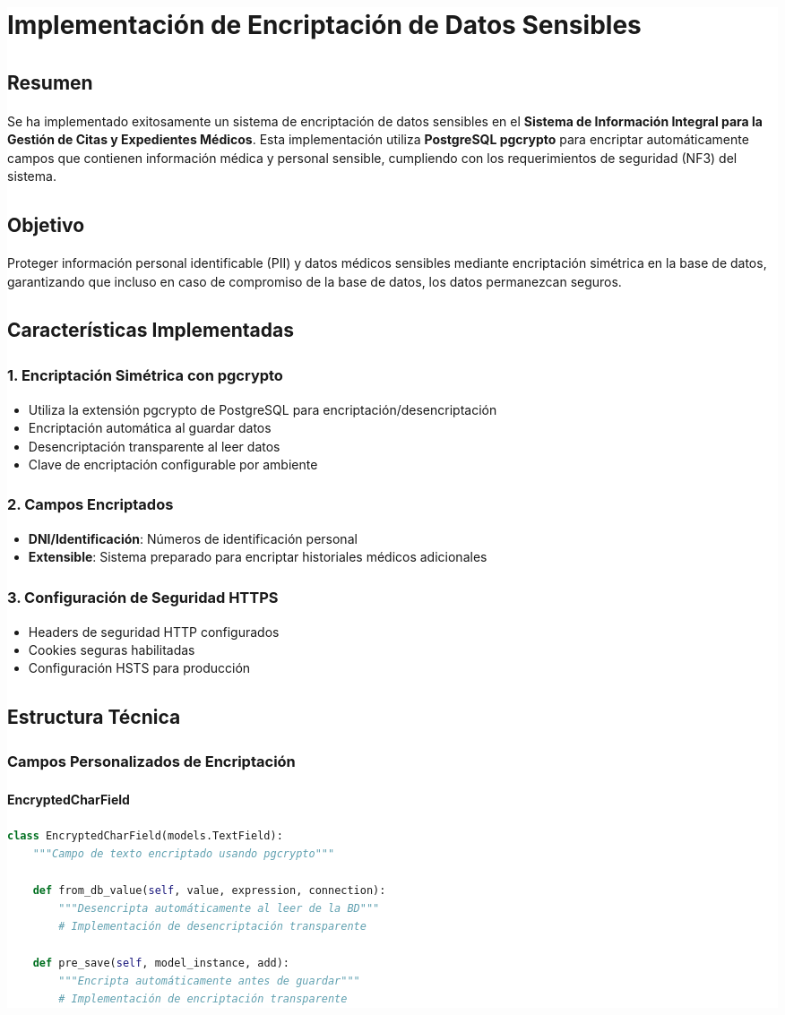 # Implementación de Encriptación de Datos Sensibles

## Resumen

Se ha implementado exitosamente un sistema de encriptación de datos sensibles en el **Sistema de Información Integral para la Gestión de Citas y Expedientes Médicos**. Esta implementación utiliza **PostgreSQL pgcrypto** para encriptar automáticamente campos que contienen información médica y personal sensible, cumpliendo con los requerimientos de seguridad (NF3) del sistema.

## Objetivo

Proteger información personal identificable (PII) y datos médicos sensibles mediante encriptación simétrica en la base de datos, garantizando que incluso en caso de compromiso de la base de datos, los datos permanezcan seguros.

## Características Implementadas

### 1. **Encriptación Simétrica con pgcrypto**
- Utiliza la extensión pgcrypto de PostgreSQL para encriptación/desencriptación
- Encriptación automática al guardar datos
- Desencriptación transparente al leer datos
- Clave de encriptación configurable por ambiente

### 2. **Campos Encriptados**
- **DNI/Identificación**: Números de identificación personal
- **Extensible**: Sistema preparado para encriptar historiales médicos adicionales

### 3. **Configuración de Seguridad HTTPS**
- Headers de seguridad HTTP configurados
- Cookies seguras habilitadas
- Configuración HSTS para producción

## Estructura Técnica

### Campos Personalizados de Encriptación

#### EncryptedCharField
```python
class EncryptedCharField(models.TextField):
    """Campo de texto encriptado usando pgcrypto"""
    
    def from_db_value(self, value, expression, connection):
        """Desencripta automáticamente al leer de la BD"""
        # Implementación de desencriptación transparente
        
    def pre_save(self, model_instance, add):
        """Encripta automáticamente antes de guardar"""
        # Implementación de encriptación transparente
```
